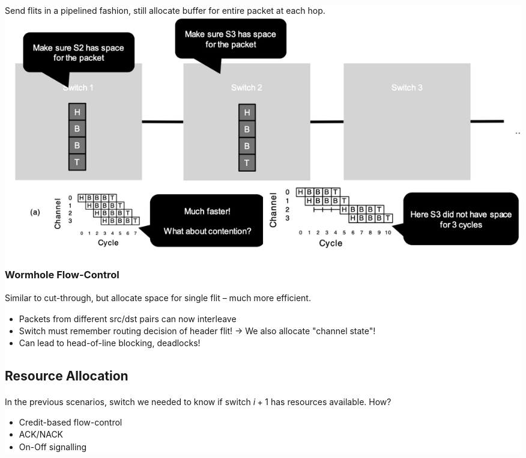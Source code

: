 Send flits in a pipelined fashion, still allocate buffer for entire packet at each hop. ![shutup](/assets/img/ScreenShot%202024-01-08%20at%2012.31.35.png)

### Wormhole Flow-Control

Similar to cut-through, but allocate space for single flit – much more efficient.

- Packets from different src/dst pairs can now interleave
- Switch must remember routing decision of header flit! -> We also allocate "channel state"!
- Can lead to head-of-line blocking, deadlocks!

## Resource Allocation

In the previous scenarios, switch we needed to know if switch $i+1$ has resources available. How?

- Credit-based flow-control
- ACK/NACK
- On-Off signalling
